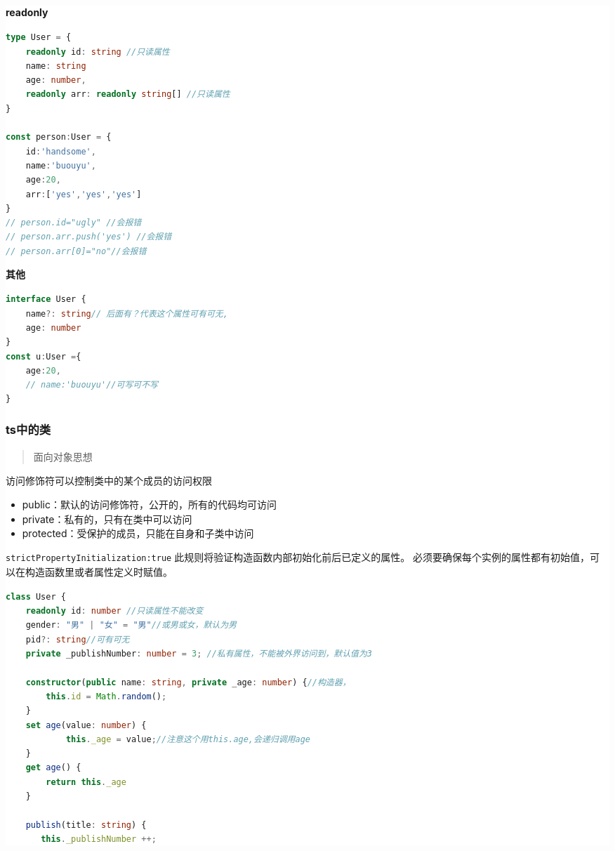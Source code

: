 ```ts
```
**readonly**
```ts
type User = {
    readonly id: string //只读属性
    name: string
    age: number,
    readonly arr: readonly string[] //只读属性
}

const person:User = {
    id:'handsome',
    name:'buouyu',
    age:20,
    arr:['yes','yes','yes']
}
// person.id="ugly" //会报错
// person.arr.push('yes') //会报错
// person.arr[0]="no"//会报错
```

**其他**
```ts
interface User {
    name?: string// 后面有？代表这个属性可有可无,
    age: number
}
const u:User ={
    age:20,
    // name:'buouyu'//可写可不写
}
```



### ts中的类
> 面向对象思想

访问修饰符可以控制类中的某个成员的访问权限

- public：默认的访问修饰符，公开的，所有的代码均可访问
- private：私有的，只有在类中可以访问
- protected：受保护的成员，只能在自身和子类中访问

```strictPropertyInitialization:true```
此规则将验证构造函数内部初始化前后已定义的属性。
必须要确保每个实例的属性都有初始值，可以在构造函数里或者属性定义时赋值。

```ts
class User {
    readonly id: number //只读属性不能改变
    gender: "男" | "女" = "男"//或男或女，默认为男
    pid?: string//可有可无
    private _publishNumber: number = 3; //私有属性，不能被外界访问到，默认值为3

    constructor(public name: string, private _age: number) {//构造器，
        this.id = Math.random();
    }
    set age(value: number) {
            this._age = value;//注意这个用this.age,会递归调用age
    }
    get age() {
        return this._age
    }

    publish(title: string) {
       this._publishNumber ++;
```